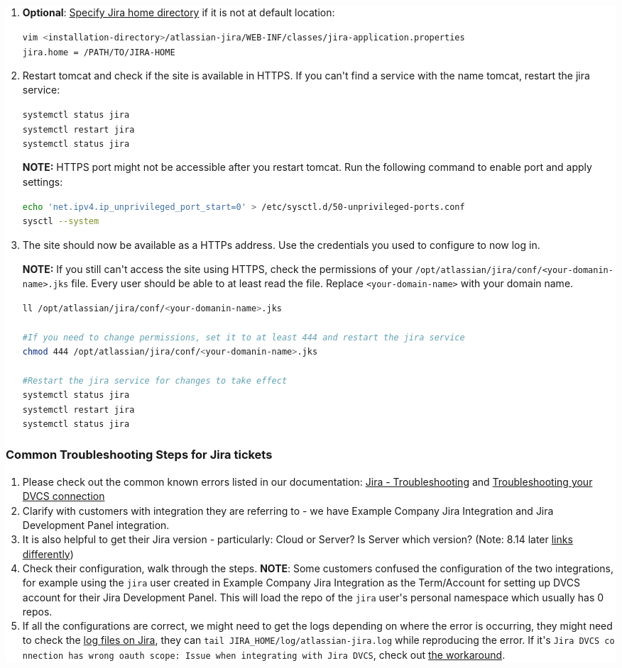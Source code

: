 1. **Optional**: [Specify Jira home directory](https://confluence.atlassian.com/adminjiraserver/setting-your-jira-application-home-directory-938847747.html) if it is not at default location:

   ```bash
   vim <installation-directory>/atlassian-jira/WEB-INF/classes/jira-application.properties
   jira.home = /PATH/TO/JIRA-HOME
   ```

1. Restart tomcat and check if the site is available in HTTPS. If you can't find a service with the name tomcat, restart the jira service:

   ```bash
   systemctl status jira
   systemctl restart jira
   systemctl status jira
   ```

   **NOTE:**
   HTTPS port might not be accessible after you restart tomcat.  Run the following command to enable port and apply settings:

   ```bash
   echo 'net.ipv4.ip_unprivileged_port_start=0' > /etc/sysctl.d/50-unprivileged-ports.conf
   sysctl --system
   ```

1. The site should now be available as a HTTPs address. Use the credentials you used to configure to now log in.

   **NOTE:**
   If you still can't access the site using HTTPS, check the permissions of your `/opt/atlassian/jira/conf/<your-domanin-name>.jks` file. Every user should be able to at least read the file. Replace `<your-domain-name>` with your domain name.

   ```bash
   ll /opt/atlassian/jira/conf/<your-domanin-name>.jks

   #If you need to change permissions, set it to at least 444 and restart the jira service
   chmod 444 /opt/atlassian/jira/conf/<your-domanin-name>.jks

   #Restart the jira service for changes to take effect
   systemctl status jira
   systemctl restart jira
   systemctl status jira
   ```

### Common Troubleshooting Steps for Jira tickets

1. Please check out the common known errors listed in our documentation: [Jira - Troubleshooting](https://docs.example_company.com/ee/integration/jira/#troubleshooting) and [Troubleshooting your DVCS connection](https://docs.example_company.com/ee/integration/jira/dvcs/troubleshooting.html)
1. Clarify with customers with integration they are referring to - we have Example Company Jira Integration and Jira Development Panel integration.
1. It is also helpful to get their Jira version - particularly: Cloud or Server? Is Server which version? (Note: 8.14 later [links differently](https://confluence.atlassian.com/adminjiraserver/linking-example_company-accounts-1027142272.html))
1. Check their configuration, walk through the steps.
   **NOTE**:
   Some customers confused the configuration of the two integrations, for example using the `jira` user created in Example Company Jira Integration as the Term/Account for setting up DVCS account for their Jira Development Panel. This will load the repo of the `jira` user's personal namespace which usually has 0 repos.
1. If all the configurations are correct, we might need to get the logs depending on where the error is occurring, they might need to check the [log files on Jira](https://confluence.atlassian.com/jirakb/useful-log-files-in-jira-1027120387.html ), they can `tail JIRA_HOME/log/atlassian-jira.log` while reproducing the error. If it's `Jira DVCS connection has wrong oauth scope: Issue when integrating with Jira DVCS`, check out [the workaround](https://docs.example_company.com/ee/integration/jira/dvcs/troubleshooting.html#scope-error-when-connecting-to-jira-with-dvcs).